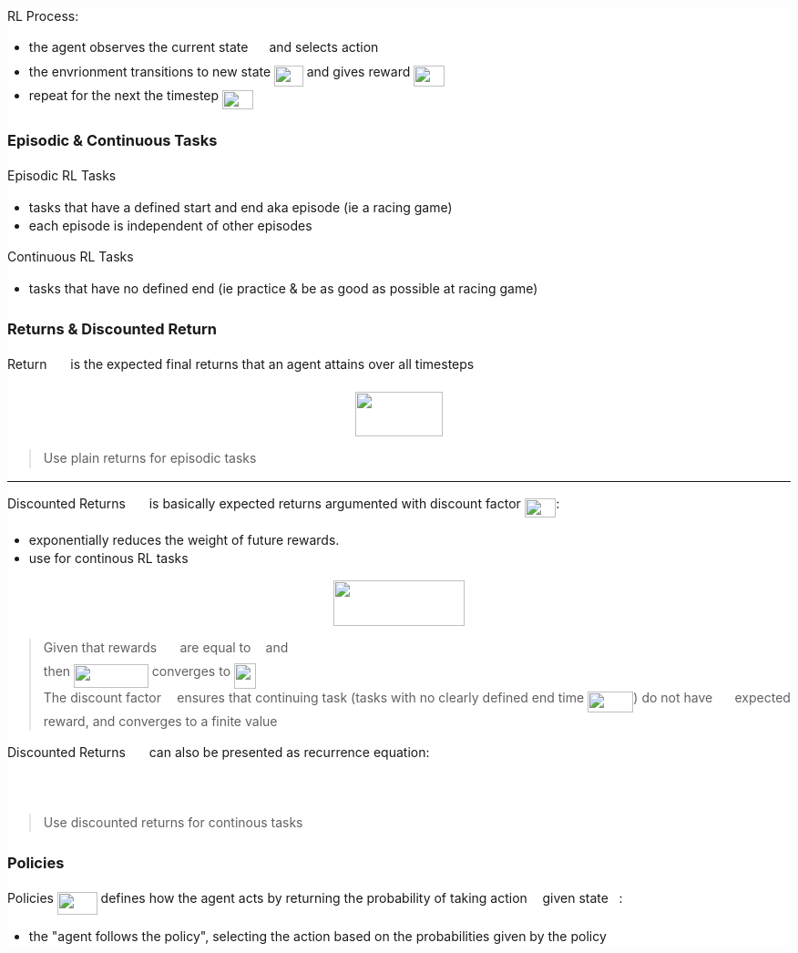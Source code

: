RL Process:
- the agent observes the current state <img src="./assets/9f8bba50b95de09625626ddafa0698eb.svg?sanitize=true&invert_in_darkmode" align=middle width=15.045855000000003pt height=22.46574pt/> and selects action <img src="./assets/df02e7666c632d22547b9c75b98c49bf.svg?sanitize=true&invert_in_darkmode" align=middle width=17.29464pt height=22.46574pt/>
- the envrionment transitions to new state <img src="./assets/cf83185198a68ea312b2d4387b1af3fe.svg?sanitize=true&invert_in_darkmode" align=middle width=31.689735000000002pt height=22.46574pt/> and gives reward <img src="./assets/464207bf81effbe38d5a981f0168b2d2.svg?sanitize=true&invert_in_darkmode" align=middle width=34.09131000000001pt height=22.46574pt/>
- repeat for the next the timestep <img src="./assets/628783099380408a32610228991619a8.svg?sanitize=true&invert_in_darkmode" align=middle width=34.246575pt height=21.18732pt/>



### Episodic & Continuous Tasks
Episodic RL Tasks 
- tasks that have a defined start and end aka episode (ie a racing game)
- each episode is independent of other episodes

Continuous RL Tasks
- tasks that have no defined end (ie practice & be as good as possible at racing game)

### Returns & Discounted Return
Return <img src="./assets/ab4745a27f0ed02fe9e696bcff9d032c.svg?sanitize=true&invert_in_darkmode" align=middle width=17.890455000000003pt height=22.46574pt/> is the expected final returns that an agent attains over all timesteps
<p align="center"><img src="./assets/3881041d46658ee877d43b9f3f828e98.svg?sanitize=true&invert_in_darkmode" align=middle width=96.85384499999999pt height=49.17594pt/></p>

> Use plain returns for episodic tasks

---
Discounted Returns <img src="./assets/ab4745a27f0ed02fe9e696bcff9d032c.svg?sanitize=true&invert_in_darkmode" align=middle width=17.890455000000003pt height=22.46574pt/> is basically expected returns argumented with discount factor 
<img src="./assets/088df7963678b03ab83132e4c150cdfb.svg?sanitize=true&invert_in_darkmode" align=middle width=34.372800000000005pt height=21.18732pt/>:
- exponentially reduces the weight of future rewards.
- use for continous RL tasks

<p align="center"><img src="./assets/7ca7bb811b53c89af5e4c1585709ed2d.svg?sanitize=true&invert_in_darkmode" align=middle width=143.81697pt height=49.17594pt/></p>


> Given that rewards <img src="./assets/7f8a20dacaccab775d1e690bcf0f49e1.svg?sanitize=true&invert_in_darkmode" align=middle width=17.447265000000005pt height=22.46574pt/> are equal to <img src="./assets/034d0a6be0424bffe9a6e7ac9236c0f5.svg?sanitize=true&invert_in_darkmode" align=middle width=8.219277000000005pt height=21.18732pt/> and <img src="./assets/0c0cc3864396c4ab5975f7c03d5c3514.svg?sanitize=true&invert_in_darkmode" align=middle width=17.643120000000003pt height=21.18732pt/>  
> then <img src="./assets/78bbe2299c82acff9e63de62b3f3398a.svg?sanitize=true&invert_in_darkmode" align=middle width=81.891645pt height=26.438939999999977pt/> converges to <img src="./assets/492e9fd34340e45c0af837eeb23a3efb.svg?sanitize=true&invert_in_darkmode" align=middle width=23.906190000000002pt height=27.775769999999994pt/>  
> The discount factor <img src="./assets/11c596de17c342edeed29f489aa4b274.svg?sanitize=true&invert_in_darkmode" align=middle width=9.423975000000004pt height=14.155350000000013pt/> ensures that continuing task 
> (tasks with no clearly defined end time <img src="./assets/f7eea52b8ea6e40b6e98d6d777d7979c.svg?sanitize=true&invert_in_darkmode" align=middle width=50.245470000000005pt height=22.46574pt/>) 
> do not have <img src="./assets/f7a0f24dc1f54ce82fecccbbf48fca93.svg?sanitize=true&invert_in_darkmode" align=middle width=16.438455000000005pt height=14.155350000000013pt/> expected reward, and converges to a finite value

Discounted Returns <img src="./assets/ab4745a27f0ed02fe9e696bcff9d032c.svg?sanitize=true&invert_in_darkmode" align=middle width=17.890455000000003pt height=22.46574pt/> can also be presented as recurrence equation:
<p align="center"><img src="./assets/b034a3fd07c404b39d21975c8207a561.svg?sanitize=true&invert_in_darkmode" align=middle width=139.592475pt height=15.0684765pt/></p>

> Use discounted returns for continous tasks

### Policies
Policies <img src="./assets/a5f75f5c24cae21447686b47e4f99d38.svg?sanitize=true&invert_in_darkmode" align=middle width=43.70652pt height=24.65759999999998pt/> defines how the agent acts by returning the probability
of taking action <img src="./assets/44bc9d542a92714cac84e01cbbb7fd61.svg?sanitize=true&invert_in_darkmode" align=middle width=8.689230000000004pt height=14.155350000000013pt/> given state <img src="./assets/6f9bad7347b91ceebebd3ad7e6f6f2d1.svg?sanitize=true&invert_in_darkmode" align=middle width=7.705549500000004pt height=14.155350000000013pt/>:
- the "agent follows the policy", selecting the action based on the 
    probabilities given by the policy

